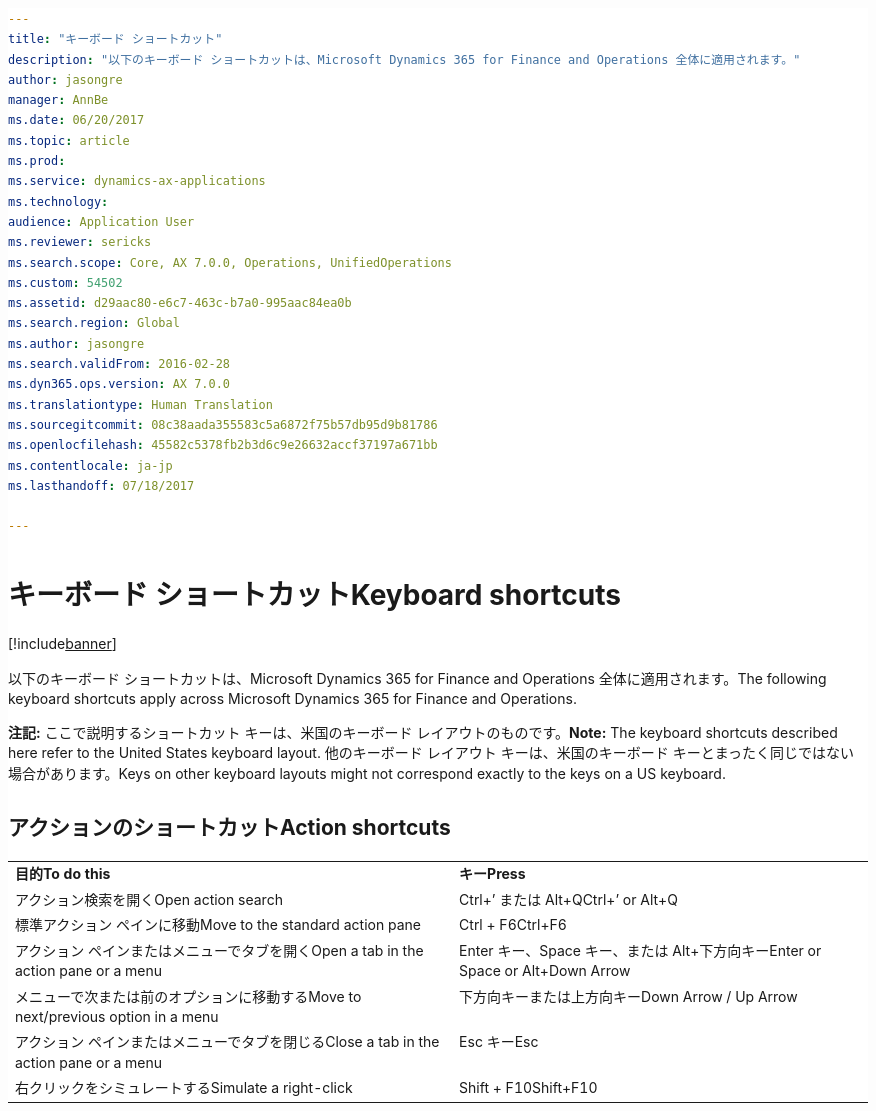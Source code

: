 ```yaml
---
title: "キーボード ショートカット"
description: "以下のキーボード ショートカットは、Microsoft Dynamics 365 for Finance and Operations 全体に適用されます。"
author: jasongre
manager: AnnBe
ms.date: 06/20/2017
ms.topic: article
ms.prod: 
ms.service: dynamics-ax-applications
ms.technology: 
audience: Application User
ms.reviewer: sericks
ms.search.scope: Core, AX 7.0.0, Operations, UnifiedOperations
ms.custom: 54502
ms.assetid: d29aac80-e6c7-463c-b7a0-995aac84ea0b
ms.search.region: Global
ms.author: jasongre
ms.search.validFrom: 2016-02-28
ms.dyn365.ops.version: AX 7.0.0
ms.translationtype: Human Translation
ms.sourcegitcommit: 08c38aada355583c5a6872f75b57db95d9b81786
ms.openlocfilehash: 45582c5378fb2b3d6c9e26632accf37197a671bb
ms.contentlocale: ja-jp
ms.lasthandoff: 07/18/2017

---
```


# <a name="keyboard-shortcuts"></a><span data-ttu-id="70ef7-103">キーボード ショートカット</span><span class="sxs-lookup"><span data-stu-id="70ef7-103">Keyboard shortcuts</span></span>

[!include[banner](../includes/banner.md)]


<span data-ttu-id="70ef7-104">以下のキーボード ショートカットは、Microsoft Dynamics 365 for Finance and Operations 全体に適用されます。</span><span class="sxs-lookup"><span data-stu-id="70ef7-104">The following keyboard shortcuts apply across Microsoft Dynamics 365 for Finance and Operations.</span></span> 

<span data-ttu-id="70ef7-105">**注記:** ここで説明するショートカット キーは、米国のキーボード レイアウトのものです。</span><span class="sxs-lookup"><span data-stu-id="70ef7-105">**Note:** The keyboard shortcuts described here refer to the United States keyboard layout.</span></span> <span data-ttu-id="70ef7-106">他のキーボード レイアウト キーは、米国のキーボード キーとまったく同じではない場合があります。</span><span class="sxs-lookup"><span data-stu-id="70ef7-106">Keys on other keyboard layouts might not correspond exactly to the keys on a US keyboard.</span></span>

## <a name="action-shortcuts"></a><span data-ttu-id="70ef7-107">アクションのショートカット</span><span class="sxs-lookup"><span data-stu-id="70ef7-107">Action shortcuts</span></span>
|                                                   |                                  |
|---------------------------------------------------|----------------------------------|
| <span data-ttu-id="70ef7-108">**目的**</span><span class="sxs-lookup"><span data-stu-id="70ef7-108">**To do this**</span></span>                                    | <span data-ttu-id="70ef7-109">**キー**</span><span class="sxs-lookup"><span data-stu-id="70ef7-109">**Press**</span></span>                        |
| <span data-ttu-id="70ef7-110">アクション検索を開く</span><span class="sxs-lookup"><span data-stu-id="70ef7-110">Open action search</span></span>                                | <span data-ttu-id="70ef7-111">Ctrl+’ または Alt+Q</span><span class="sxs-lookup"><span data-stu-id="70ef7-111">Ctrl+’ or Alt+Q</span></span>                  |
| <span data-ttu-id="70ef7-112">標準アクション ペインに移動</span><span class="sxs-lookup"><span data-stu-id="70ef7-112">Move to the standard action pane</span></span>                  | <span data-ttu-id="70ef7-113">Ctrl + F6</span><span class="sxs-lookup"><span data-stu-id="70ef7-113">Ctrl+F6</span></span>                          |
| <span data-ttu-id="70ef7-114">アクション ペインまたはメニューでタブを開く</span><span class="sxs-lookup"><span data-stu-id="70ef7-114">Open a tab in the action pane or a menu</span></span>           | <span data-ttu-id="70ef7-115">Enter キー、Space キー、または Alt+下方向キー</span><span class="sxs-lookup"><span data-stu-id="70ef7-115">Enter or Space or Alt+Down Arrow</span></span> |
| <span data-ttu-id="70ef7-116">メニューで次または前のオプションに移動する</span><span class="sxs-lookup"><span data-stu-id="70ef7-116">Move to next/previous option in a menu</span></span>            | <span data-ttu-id="70ef7-117">下方向キーまたは上方向キー</span><span class="sxs-lookup"><span data-stu-id="70ef7-117">Down Arrow / Up Arrow</span></span>            |
| <span data-ttu-id="70ef7-118">アクション ペインまたはメニューでタブを閉じる</span><span class="sxs-lookup"><span data-stu-id="70ef7-118">Close a tab in the action pane or a menu</span></span>          | <span data-ttu-id="70ef7-119">Esc キー</span><span class="sxs-lookup"><span data-stu-id="70ef7-119">Esc</span></span>                              |
| <span data-ttu-id="70ef7-120">右クリックをシミュレートする</span><span class="sxs-lookup"><span data-stu-id="70ef7-120">Simulate a right-click</span></span>                            | <span data-ttu-id="70ef7-121">Shift + F10</span><span class="sxs-lookup"><span data-stu-id="70ef7-121">Shift+F10</span></span>                        |